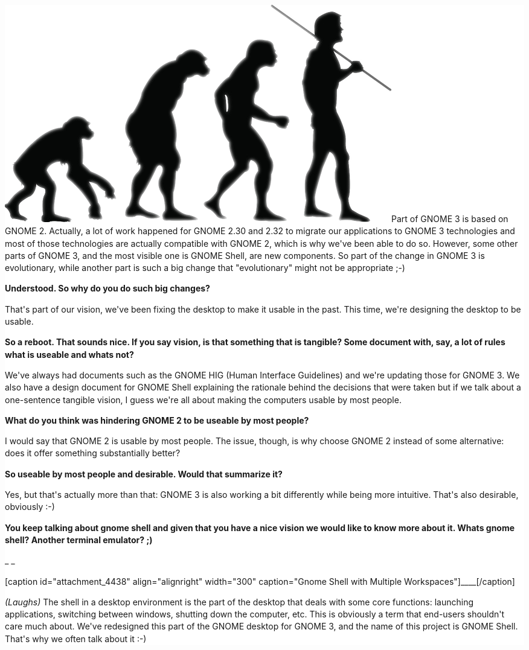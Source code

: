 ![](/wp-content/uploads/2010/09/evolution.png)Part of GNOME 3 is based on GNOME 2. Actually, a lot of work happened for GNOME 2.30 and 2.32 to migrate our applications to GNOME 3 technologies and most of those technologies are actually compatible with GNOME 2, which is why we've been able to do so. However, some other parts of GNOME 3, and the most visible one is GNOME Shell, are new components. So part of the change in GNOME 3 is evolutionary, while another part is such a big change that "evolutionary" might not be appropriate ;-)

**Understood. So why do you do such big changes?**

That's part of our vision, we've been fixing the desktop to make it usable in the past. This time, we're designing the desktop to be usable.

**So a reboot. That sounds nice. If you say vision, is that something that is tangible? Some document with, say, a lot of rules what is useable and whats not?**

We've always had documents such as the GNOME HIG (Human Interface Guidelines) and we're updating those for GNOME 3. We also have a design document for GNOME Shell explaining the rationale behind the decisions that were taken but if we talk about a one-sentence tangible vision, I guess we're all about making the computers usable by most people.

**What do you think was hindering GNOME 2 to be useable by most people?**

I would say that GNOME 2 is usable by most people. The issue, though, is why choose GNOME 2 instead of some alternative: does it offer something substantially better?

**So useable by most people and desirable. Would that summarize it?**

Yes, but that's actually more than that: GNOME 3 is also working a bit differently while being more intuitive. That's also desirable, obviously :-)

**You keep talking about gnome shell and given that you have a nice vision we would like to know more about it. Whats gnome shell? Another terminal emulator? ;)**

_ _

[caption id="attachment_4438" align="alignright" width="300" caption="Gnome Shell with Multiple Workspaces"]____[/caption]

_(Laughs)_ The shell in a desktop environment is the part of the desktop that deals with some core functions: launching applications, switching between windows, shutting down the computer, etc. This is obviously a term that end-users shouldn't care much about. We've redesigned this part of the GNOME desktop for GNOME 3, and the  name of this project is GNOME Shell. That's why we often talk about it  :-)
